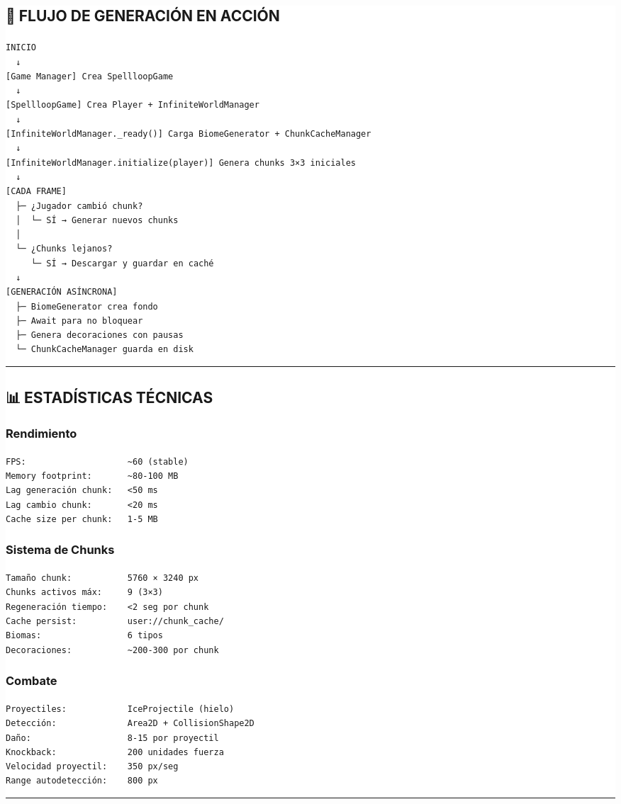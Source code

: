 
## 🚀 FLUJO DE GENERACIÓN EN ACCIÓN

```
INICIO
  ↓
[Game Manager] Crea SpellloopGame
  ↓
[SpellloopGame] Crea Player + InfiniteWorldManager
  ↓
[InfiniteWorldManager._ready()] Carga BiomeGenerator + ChunkCacheManager
  ↓
[InfiniteWorldManager.initialize(player)] Genera chunks 3×3 iniciales
  ↓
[CADA FRAME]
  ├─ ¿Jugador cambió chunk?
  │  └─ SÍ → Generar nuevos chunks
  │
  └─ ¿Chunks lejanos?
     └─ SÍ → Descargar y guardar en caché
  ↓
[GENERACIÓN ASÍNCRONA]
  ├─ BiomeGenerator crea fondo
  ├─ Await para no bloquear
  ├─ Genera decoraciones con pausas
  └─ ChunkCacheManager guarda en disk
```

---

## 📊 ESTADÍSTICAS TÉCNICAS

### Rendimiento
```
FPS:                    ~60 (stable)
Memory footprint:       ~80-100 MB
Lag generación chunk:   <50 ms
Lag cambio chunk:       <20 ms
Cache size per chunk:   1-5 MB
```

### Sistema de Chunks
```
Tamaño chunk:           5760 × 3240 px
Chunks activos máx:     9 (3×3)
Regeneración tiempo:    <2 seg por chunk
Cache persist:          user://chunk_cache/
Biomas:                 6 tipos
Decoraciones:           ~200-300 por chunk
```

### Combate
```
Proyectiles:            IceProjectile (hielo)
Detección:              Area2D + CollisionShape2D
Daño:                   8-15 por proyectil
Knockback:              200 unidades fuerza
Velocidad proyectil:    350 px/seg
Range autodetección:    800 px
```

---